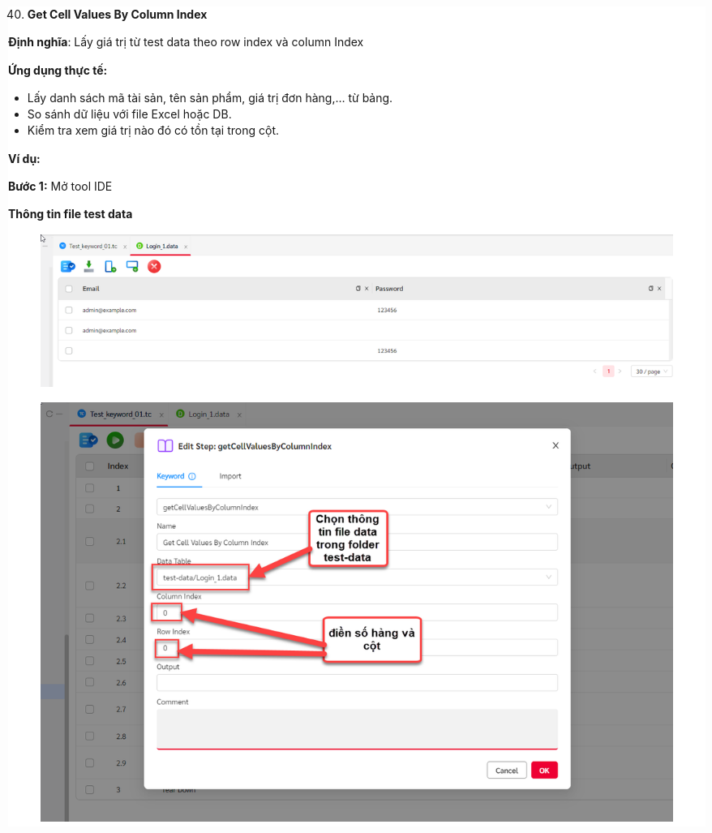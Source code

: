 40. **Get Cell Values By Column Index**

**Định nghĩa**: Lấy giá trị từ test data theo row index và column Index

**Ứng dụng thực tế:**

* Lấy danh sách mã tài sản, tên sản phẩm, giá trị đơn hàng,… từ bảng.
* So sánh dữ liệu với file Excel hoặc DB.
* Kiểm tra xem giá trị nào đó có tồn tại trong cột.

**Ví dụ:**&#x20;

&#x20; **Bước 1:** Mở tool IDE

**Thông tin file test data**

<figure><img src="../.gitbook/assets/image (91).png" alt=""><figcaption></figcaption></figure>

<figure><img src="../.gitbook/assets/image (92).png" alt=""><figcaption></figcaption></figure>
